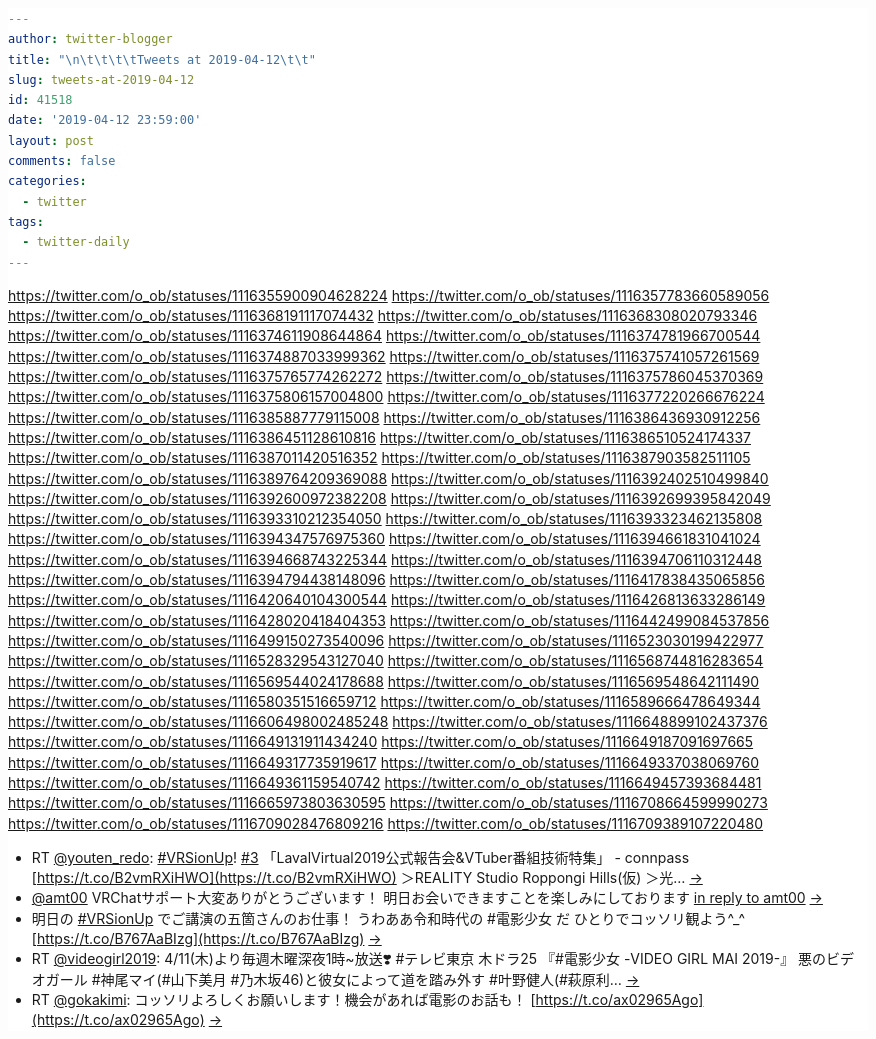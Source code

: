 ```yaml
---
author: twitter-blogger
title: "\n\t\t\t\tTweets at 2019-04-12\t\t"
slug: tweets-at-2019-04-12
id: 41518
date: '2019-04-12 23:59:00'
layout: post
comments: false
categories:
  - twitter
tags:
  - twitter-daily
---
```


https://twitter.com/o_ob/statuses/1116355900904628224 https://twitter.com/o_ob/statuses/1116357783660589056 https://twitter.com/o_ob/statuses/1116368191117074432 https://twitter.com/o_ob/statuses/1116368308020793346 https://twitter.com/o_ob/statuses/1116374611908644864 https://twitter.com/o_ob/statuses/1116374781966700544 https://twitter.com/o_ob/statuses/1116374887033999362 https://twitter.com/o_ob/statuses/1116375741057261569 https://twitter.com/o_ob/statuses/1116375765774262272 https://twitter.com/o_ob/statuses/1116375786045370369 https://twitter.com/o_ob/statuses/1116375806157004800 https://twitter.com/o_ob/statuses/1116377220266676224 https://twitter.com/o_ob/statuses/1116385887779115008 https://twitter.com/o_ob/statuses/1116386436930912256 https://twitter.com/o_ob/statuses/1116386451128610816 https://twitter.com/o_ob/statuses/1116386510524174337 https://twitter.com/o_ob/statuses/1116387011420516352 https://twitter.com/o_ob/statuses/1116387903582511105 https://twitter.com/o_ob/statuses/1116389764209369088 https://twitter.com/o_ob/statuses/1116392402510499840 https://twitter.com/o_ob/statuses/1116392600972382208 https://twitter.com/o_ob/statuses/1116392699395842049 https://twitter.com/o_ob/statuses/1116393310212354050 https://twitter.com/o_ob/statuses/1116393323462135808 https://twitter.com/o_ob/statuses/1116394347576975360 https://twitter.com/o_ob/statuses/1116394661831041024 https://twitter.com/o_ob/statuses/1116394668743225344 https://twitter.com/o_ob/statuses/1116394706110312448 https://twitter.com/o_ob/statuses/1116394794438148096 https://twitter.com/o_ob/statuses/1116417838435065856 https://twitter.com/o_ob/statuses/1116420640104300544 https://twitter.com/o_ob/statuses/1116426813633286149 https://twitter.com/o_ob/statuses/1116428020418404353 https://twitter.com/o_ob/statuses/1116442499084537856 https://twitter.com/o_ob/statuses/1116499150273540096 https://twitter.com/o_ob/statuses/1116523030199422977 https://twitter.com/o_ob/statuses/1116528329543127040 https://twitter.com/o_ob/statuses/1116568744816283654 https://twitter.com/o_ob/statuses/1116569544024178688 https://twitter.com/o_ob/statuses/1116569548642111490 https://twitter.com/o_ob/statuses/1116580351516659712 https://twitter.com/o_ob/statuses/1116589666478649344 https://twitter.com/o_ob/statuses/1116606498002485248 https://twitter.com/o_ob/statuses/1116648899102437376 https://twitter.com/o_ob/statuses/1116649131911434240 https://twitter.com/o_ob/statuses/1116649187091697665 https://twitter.com/o_ob/statuses/1116649317735919617 https://twitter.com/o_ob/statuses/1116649337038069760 https://twitter.com/o_ob/statuses/1116649361159540742 https://twitter.com/o_ob/statuses/1116649457393684481 https://twitter.com/o_ob/statuses/1116665973803630595 https://twitter.com/o_ob/statuses/1116708664599990273 https://twitter.com/o_ob/statuses/1116709028476809216 https://twitter.com/o_ob/statuses/1116709389107220480  

*   RT [@youten_redo](https://twitter.com/youten_redo): [#VRSionUp](https://twitter.com/search?q=%23VRSionUp&src=hash)! [#3](https://twitter.com/search?q=%233&src=hash) 「LavalVirtual2019公式報告会&VTuber番組技術特集」 - connpass [https://t.co/B2vmRXiHWO](https://t.co/B2vmRXiHWO) ＞REALITY Studio Roppongi Hills(仮) ＞光… [->](https://twitter.com/o_ob/statuses/1116355900904628224)
*   [@amt00](https://twitter.com/amt00) VRChatサポート大変ありがとうございます！ 明日お会いできますことを楽しみにしております [in reply to amt00](https://twitter.com/amt00/statuses/1116341082134999040) [->](https://twitter.com/o_ob/statuses/1116357783660589056)
*   明日の [#VRSionUp](https://twitter.com/search?q=%23VRSionUp&src=hash) でご講演の五箇さんのお仕事！ うわああ令和時代の #電影少女 だ ひとりでコッソリ観よう^_^ [https://t.co/B767AaBIzg](https://t.co/B767AaBIzg) [->](https://twitter.com/o_ob/statuses/1116368191117074432)
*   RT [@videogirl2019](https://twitter.com/videogirl2019): 4/11(木)より毎週木曜深夜1時~放送❣️ #テレビ東京 木ドラ25 『#電影少女 -VIDEO GIRL MAI 2019-』 悪のビデオガール #神尾マイ(#山下美月 #乃木坂46)と彼女によって道を踏み外す #叶野健人(#萩原利… [->](https://twitter.com/o_ob/statuses/1116368308020793346)
*   RT [@gokakimi](https://twitter.com/gokakimi): コッソリよろしくお願いします！機会があれば電影のお話も！ [https://t.co/ax02965Ago](https://t.co/ax02965Ago) [->](https://twitter.com/o_ob/statuses/1116374611908644864)